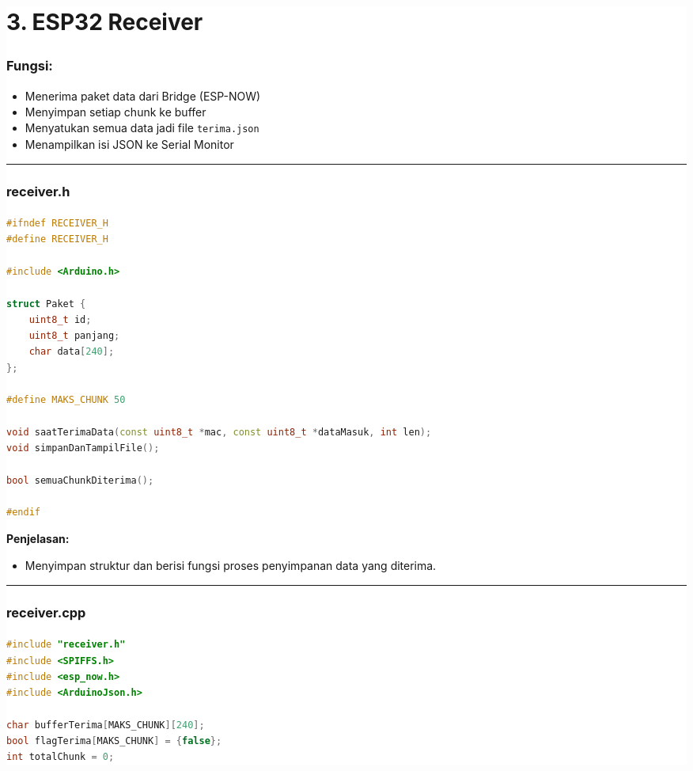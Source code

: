 
#  **3. ESP32 Receiver**

###  **Fungsi:**

* Menerima paket data dari Bridge (ESP-NOW)
* Menyimpan setiap chunk ke buffer
* Menyatukan semua data jadi file `terima.json`
* Menampilkan isi JSON ke Serial Monitor

---

###  **receiver.h**

```cpp
#ifndef RECEIVER_H
#define RECEIVER_H

#include <Arduino.h>

struct Paket {
    uint8_t id;
    uint8_t panjang;
    char data[240];
};

#define MAKS_CHUNK 50

void saatTerimaData(const uint8_t *mac, const uint8_t *dataMasuk, int len);
void simpanDanTampilFile();

bool semuaChunkDiterima();

#endif

```

 **Penjelasan:**

* Menyimpan struktur dan berisi fungsi proses penyimpanan data yang diterima.

---

###  **receiver.cpp**

```cpp
#include "receiver.h"
#include <SPIFFS.h>
#include <esp_now.h>
#include <ArduinoJson.h>

char bufferTerima[MAKS_CHUNK][240];
bool flagTerima[MAKS_CHUNK] = {false};
int totalChunk = 0;
```
